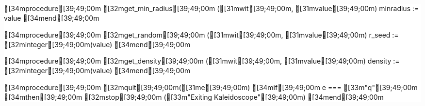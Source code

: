 [34mprocedure[39;49;00m [32mget_min_radius[39;49;00m ([31mwit[39;49;00m, [31mvalue[39;49;00m)
   minradius := value
[34mend[39;49;00m

[34mprocedure[39;49;00m [32mget_random[39;49;00m ([31mwit[39;49;00m, [31mvalue[39;49;00m)
   r_seed := [32minteger[39;49;00m(value)
[34mend[39;49;00m

[34mprocedure[39;49;00m [32mget_density[39;49;00m ([31mwit[39;49;00m, [31mvalue[39;49;00m)
   density := [32minteger[39;49;00m(value)
[34mend[39;49;00m

[34mprocedure[39;49;00m [32mquit[39;49;00m([31me[39;49;00m)
   [34mif[39;49;00m e === [33m"q"[39;49;00m [34mthen[39;49;00m [32mstop[39;49;00m ([33m"Exiting Kaleidoscope"[39;49;00m)
[34mend[39;49;00m
